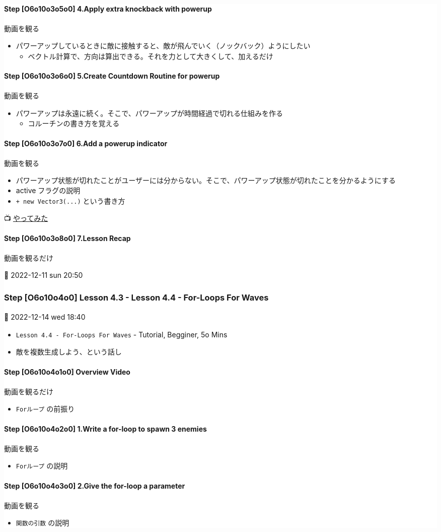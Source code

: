 #### Step [O6o10o3o5o0] 4.Apply extra knockback with powerup

動画を観る  

* パワーアップしているときに敵に接触すると、敵が飛んでいく（ノックバック）ようにしたい
    * ベクトル計算で、方向は算出できる。それを力として大きくして、加えるだけ

#### Step [O6o10o3o6o0] 5.Create Countdown Routine for powerup

動画を観る  

* パワーアップは永遠に続く。そこで、パワーアップが時間経過で切れる仕組みを作る
    * コルーチンの書き方を覚える

#### Step [O6o10o3o7o0] 6.Add a powerup indicator

動画を観る  

* パワーアップ状態が切れたことがユーザーには分からない。そこで、パワーアップ状態が切れたことを分かるようにする
* active フラグの説明
* `+ new Vector3(...)` という書き方

📺 [やってみた](https://twitter.com/muzudho1/status/1601905974754672640?s=20&t=_U-KUJ6HxdBa9w7jlEiiPg)  

#### Step [O6o10o3o8o0] 7.Lesson Recap

動画を観るだけ  

📅 2022-12-11 sun 20:50  

### Step [O6o10o4o0] Lesson 4.3 - Lesson 4.4 - For-Loops For Waves

📅 2022-12-14 wed 18:40  

* `Lesson 4.4 - For-Loops For Waves` - Tutorial, Begginer, 5o Mins

* 敵を複数生成しよう、という話し

#### Step [O6o10o4o1o0] Overview Video

動画を観るだけ  

* `Forループ` の前振り

#### Step [O6o10o4o2o0] 1.Write a for-loop to spawn 3 enemies

動画を観る  

* `Forループ` の説明

#### Step [O6o10o4o3o0] 2.Give the for-loop a parameter

動画を観る  

* `関数の引数` の説明
